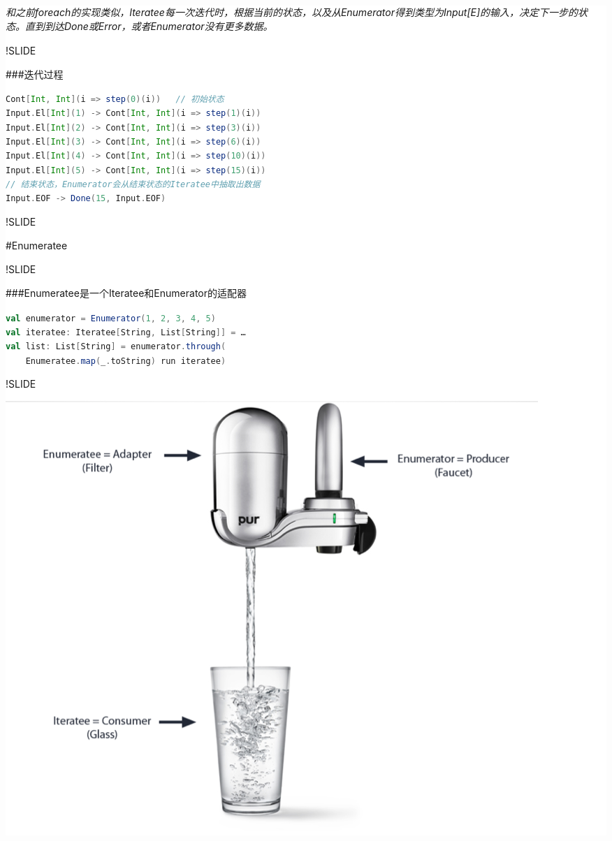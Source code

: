 *和之前foreach的实现类似，Iteratee每一次迭代时，根据当前的状态，以及从Enumerator得到类型为Input[E]的输入，决定下一步的状态。直到到达Done或Error，或者Enumerator没有更多数据。*

!SLIDE

###迭代过程

```scala
Cont[Int, Int](i => step(0)(i))   // 初始状态
Input.El[Int](1) -> Cont[Int, Int](i => step(1)(i))
Input.El[Int](2) -> Cont[Int, Int](i => step(3)(i))
Input.El[Int](3) -> Cont[Int, Int](i => step(6)(i))
Input.El[Int](4) -> Cont[Int, Int](i => step(10)(i))
Input.El[Int](5) -> Cont[Int, Int](i => step(15)(i))
// 结束状态，Enumerator会从结束状态的Iteratee中抽取出数据
Input.EOF -> Done(15, Input.EOF)  
```

!SLIDE

#Enumeratee

!SLIDE

###Enumeratee是一个Iteratee和Enumerator的适配器

```scala
val enumerator = Enumerator(1, 2, 3, 4, 5)
val iteratee: Iteratee[String, List[String]] = …
val list: List[String] = enumerator.through(
    Enumeratee.map(_.toString) run iteratee)
```

!SLIDE

![Iteratee和Enumerator示意图](images/iteratee.png)
